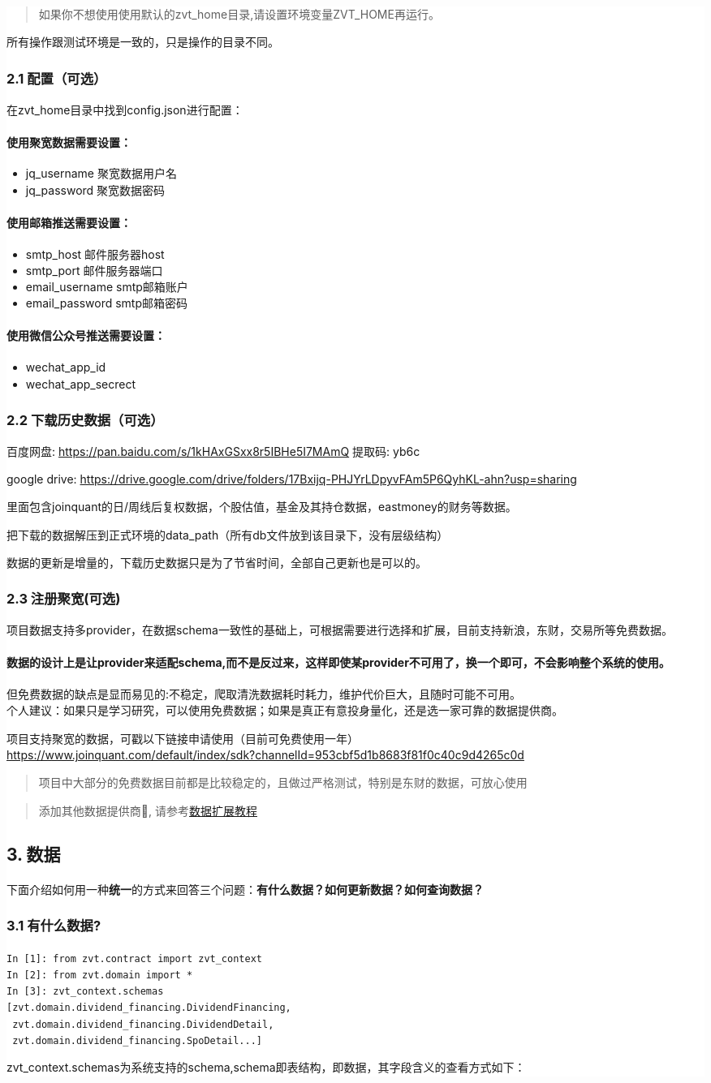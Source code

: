 >如果你不想使用使用默认的zvt_home目录,请设置环境变量ZVT_HOME再运行。

所有操作跟测试环境是一致的，只是操作的目录不同。

### 2.1 配置（可选）
在zvt_home目录中找到config.json进行配置：

#### 使用聚宽数据需要设置：
* jq_username 聚宽数据用户名
* jq_password 聚宽数据密码

#### 使用邮箱推送需要设置：
* smtp_host 邮件服务器host
* smtp_port 邮件服务器端口
* email_username smtp邮箱账户
* email_password smtp邮箱密码

#### 使用微信公众号推送需要设置：
* wechat_app_id
* wechat_app_secrect

### 2.2 下载历史数据（可选）
百度网盘: https://pan.baidu.com/s/1kHAxGSxx8r5IBHe5I7MAmQ 提取码: yb6c

google drive: https://drive.google.com/drive/folders/17Bxijq-PHJYrLDpyvFAm5P6QyhKL-ahn?usp=sharing

里面包含joinquant的日/周线后复权数据，个股估值，基金及其持仓数据，eastmoney的财务等数据。

把下载的数据解压到正式环境的data_path（所有db文件放到该目录下，没有层级结构）

数据的更新是增量的，下载历史数据只是为了节省时间，全部自己更新也是可以的。

### 2.3 注册聚宽(可选)
项目数据支持多provider，在数据schema一致性的基础上，可根据需要进行选择和扩展，目前支持新浪，东财，交易所等免费数据。

#### 数据的设计上是让provider来适配schema,而不是反过来，这样即使某provider不可用了，换一个即可，不会影响整个系统的使用。

但免费数据的缺点是显而易见的:不稳定，爬取清洗数据耗时耗力，维护代价巨大，且随时可能不可用。  
个人建议：如果只是学习研究，可以使用免费数据；如果是真正有意投身量化，还是选一家可靠的数据提供商。

项目支持聚宽的数据，可戳以下链接申请使用（目前可免费使用一年）  
https://www.joinquant.com/default/index/sdk?channelId=953cbf5d1b8683f81f0c40c9d4265c0d

> 项目中大部分的免费数据目前都是比较稳定的，且做过严格测试，特别是东财的数据，可放心使用

> 添加其他数据提供商, 请参考[数据扩展教程](https://zvtvz.github.io/zvt/#/data_extending)

## 3. 数据
下面介绍如何用一种**统一**的方式来回答三个问题：**有什么数据？如何更新数据？如何查询数据？**

### 3.1 有什么数据?
```
In [1]: from zvt.contract import zvt_context
In [2]: from zvt.domain import *
In [3]: zvt_context.schemas
[zvt.domain.dividend_financing.DividendFinancing,
 zvt.domain.dividend_financing.DividendDetail,
 zvt.domain.dividend_financing.SpoDetail...]
```
zvt_context.schemas为系统支持的schema,schema即表结构，即数据，其字段含义的查看方式如下：
